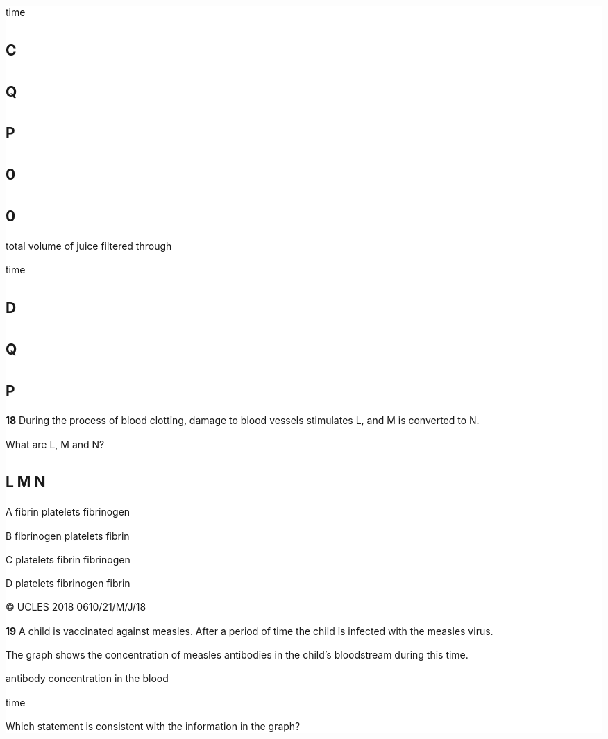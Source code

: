  time 

## C 

## Q 

## P 

## 0 

## 0 

 total volume of juice filtered through 

 time 

## D 

## Q 

## P 

**18** During the process of blood clotting, damage to blood vessels stimulates L, and M is converted to N. 

 What are L, M and N? 

## L M N 

 A fibrin platelets fibrinogen 

 B fibrinogen platelets fibrin 

 C platelets fibrin fibrinogen 

 D platelets fibrinogen fibrin 


© UCLES 2018 0610/21/M/J/18 

**19** A child is vaccinated against measles. After a period of time the child is infected with the measles virus. 

 The graph shows the concentration of measles antibodies in the child’s bloodstream during this time. 

 antibody concentration in the blood 

 time 

 Which statement is consistent with the information in the graph? 
